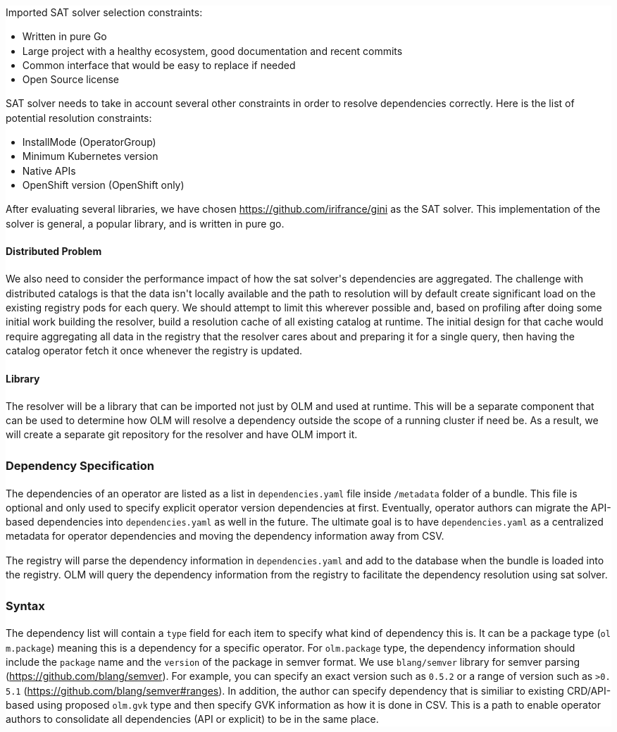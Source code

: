 Imported SAT solver selection constraints:
* Written in pure Go
* Large project with a healthy ecosystem, good documentation and recent commits
* Common interface that would be easy to replace if needed
* Open Source license

SAT solver needs to take in account several other constraints in order to resolve dependencies correctly. Here is the list of potential resolution constraints:
* InstallMode (OperatorGroup)
* Minimum Kubernetes version
* Native APIs
* OpenShift version (OpenShift only)

After evaluating several libraries, we have chosen https://github.com/irifrance/gini as the SAT solver. This implementation of the solver is general, a popular library, and is written in pure go.

#### Distributed Problem

We also need to consider the performance impact of how the sat solver's dependencies are aggregated. The challenge with distributed catalogs is that the data isn't locally available and the path to resolution will by default create significant load on the existing registry pods for each query. We should attempt to limit this wherever possible and, based on profiling after doing some initial work building the resolver, build a resolution cache of all existing catalog at runtime. The initial design for that cache would require aggregating all data in the registry that the resolver cares about and preparing it for a single query, then having the catalog operator fetch it once whenever the registry is updated.

#### Library

The resolver will be a library that can be imported not just by OLM and used at runtime. This will be a separate component that can be used to determine how OLM will resolve a dependency outside the scope of a running cluster if need be. As a result, we will create a separate git repository for the resolver and have OLM import it.

### Dependency Specification

The dependencies of an operator are listed as a list in `dependencies.yaml` file inside `/metadata` folder of a bundle. This file is optional and only used to specify explicit operator version dependencies at first. Eventually, operator authors can migrate the API-based dependencies into `dependencies.yaml` as well in the future. The ultimate goal is to have `dependencies.yaml` as a centralized metadata for operator dependencies and moving the dependency information away from CSV.

The registry will parse the dependency information in `dependencies.yaml` and add to the database when the bundle is loaded into the registry. OLM will query the dependency information from the registry to facilitate the dependency resolution using sat solver.

### Syntax

The dependency list will contain a `type` field for each item to specify what kind of dependency this is. It can be a package type (`olm.package`) meaning this is a dependency for a specific operator. For `olm.package` type, the dependency information should include the `package` name and the `version` of the package in semver format. We use `blang/semver` library for semver parsing (https://github.com/blang/semver). For example, you can specify an exact version such as `0.5.2` or a range of version such as `>0.5.1` (https://github.com/blang/semver#ranges). In addition, the author can specify dependency that is similiar to existing CRD/API-based using proposed `olm.gvk` type and then specify GVK information as how it is done in CSV. This is a path to enable operator authors to consolidate all dependencies (API or explicit) to be in the same place.
